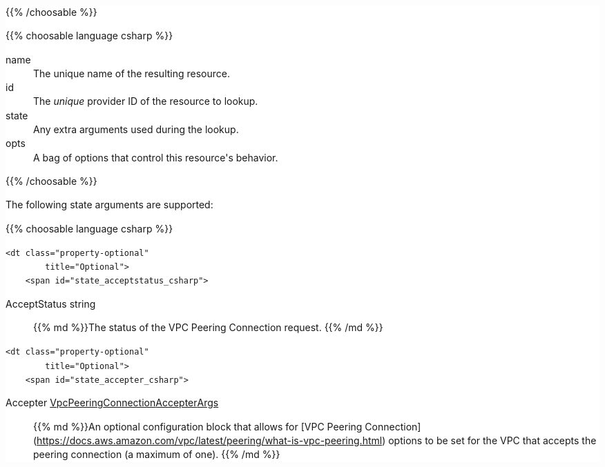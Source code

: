 
{{% /choosable %}}

{{% choosable language csharp %}}

<dl class="resources-properties">
    <dt class="property-required" title="Required">
        <span>name</span>
        <span class="property-indicator"></span>
    </dt>
    <dd>The unique name of the resulting resource.</dd>
    <dt class="property-required" title="Required">
        <span>id</span>
        <span class="property-indicator"></span>
    </dt>
    <dd>The <em>unique</em> provider ID of the resource to lookup.</dd>
    <dt class="property-optional" title="Optional">
        <span>state</span>
        <span class="property-indicator"></span>
    </dt>
    <dd>Any extra arguments used during the lookup.</dd>
    <dt class="property-optional" title="Optional">
        <span>opts</span>
        <span class="property-indicator"></span>
    </dt>
    <dd>A bag of options that control this resource's behavior.</dd>
</dl>

{{% /choosable %}}

The following state arguments are supported:



{{% choosable language csharp %}}
<dl class="resources-properties">

    <dt class="property-optional"
            title="Optional">
        <span id="state_acceptstatus_csharp">
<a href="#state_acceptstatus_csharp" style="color: inherit; text-decoration: inherit;">Accept<wbr>Status</a>
</span> 
        <span class="property-indicator"></span>
        <span class="property-type">string</span>
    </dt>
    <dd>{{% md %}}The status of the VPC Peering Connection request.
{{% /md %}}</dd>

    <dt class="property-optional"
            title="Optional">
        <span id="state_accepter_csharp">
<a href="#state_accepter_csharp" style="color: inherit; text-decoration: inherit;">Accepter</a>
</span> 
        <span class="property-indicator"></span>
        <span class="property-type"><a href="#vpcpeeringconnectionaccepter">Vpc<wbr>Peering<wbr>Connection<wbr>Accepter<wbr>Args</a></span>
    </dt>
    <dd>{{% md %}}An optional configuration block that allows for [VPC Peering Connection]
(https://docs.aws.amazon.com/vpc/latest/peering/what-is-vpc-peering.html) options to be set for the VPC that accepts
the peering connection (a maximum of one).
{{% /md %}}</dd>
